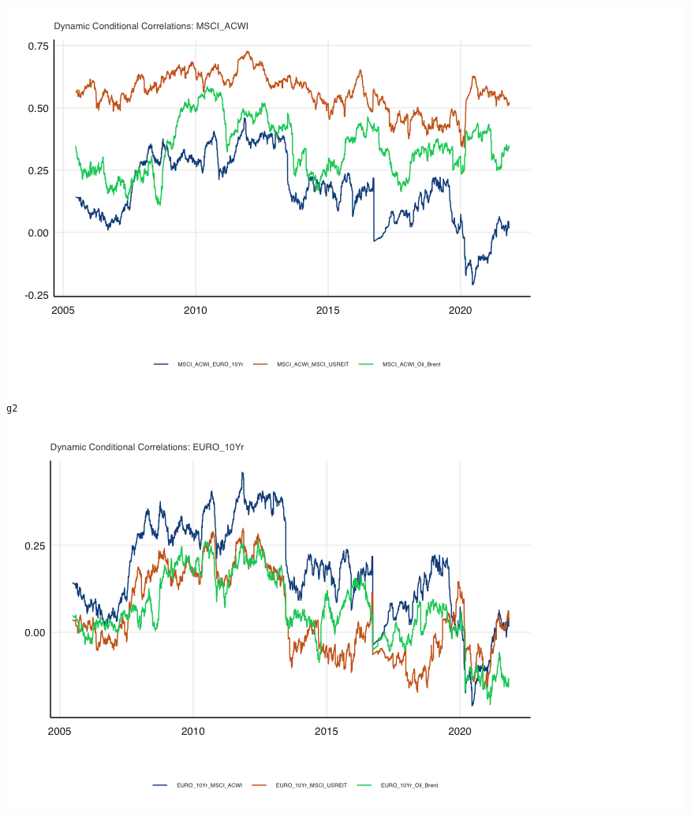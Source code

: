 ![](README_files/figure-markdown_github/q5_3-1.png)

``` r
g2
```

![](README_files/figure-markdown_github/q5_3-2.png)
